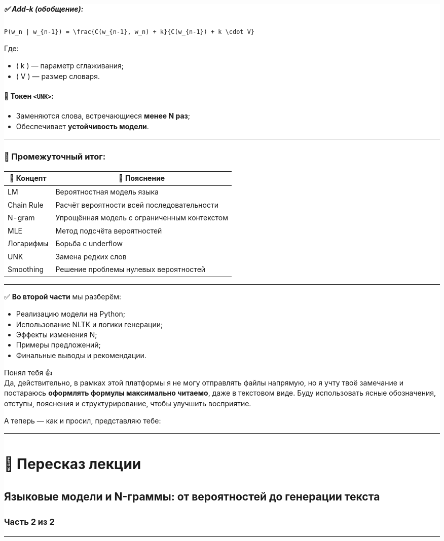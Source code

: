 ##### ✅ Add-k (обобщение):
```
P(w_n | w_{n-1}) = \frac{C(w_{n-1}, w_n) + k}{C(w_{n-1}) + k \cdot V}
```

Где:
- \( k \) — параметр сглаживания;
- \( V \) — размер словаря.

#### 🔸 Токен `<UNK>`:
- Заменяются слова, встречающиеся **менее N раз**;
- Обеспечивает **устойчивость модели**.

---

### 📍 Промежуточный итог:

| 📌 Концепт | 📘 Пояснение |
|-----------|--------------|
| LM        | Вероятностная модель языка |
| Chain Rule | Расчёт вероятности всей последовательности |
| N-gram    | Упрощённая модель с ограниченным контекстом |
| MLE       | Метод подсчёта вероятностей |
| Логарифмы | Борьба с underflow |
| UNK       | Замена редких слов |
| Smoothing | Решение проблемы нулевых вероятностей |

---

✅ **Во второй части** мы разберём:
- Реализацию модели на Python;
- Использование NLTK и логики генерации;
- Эффекты изменения N;
- Примеры предложений;
- Финальные выводы и рекомендации.


Понял тебя 👍  
Да, действительно, в рамках этой платформы я не могу отправлять файлы напрямую, но я учту твоё замечание и постараюсь **оформлять формулы максимально читаемо**, даже в текстовом виде. Буду использовать ясные обозначения, отступы, пояснения и структурирование, чтобы улучшить восприятие.

А теперь — как и просил, представляю тебе:

---

# 🧠 Пересказ лекции  
## **Языковые модели и N-граммы: от вероятностей до генерации текста**  
### Часть 2 из 2

---